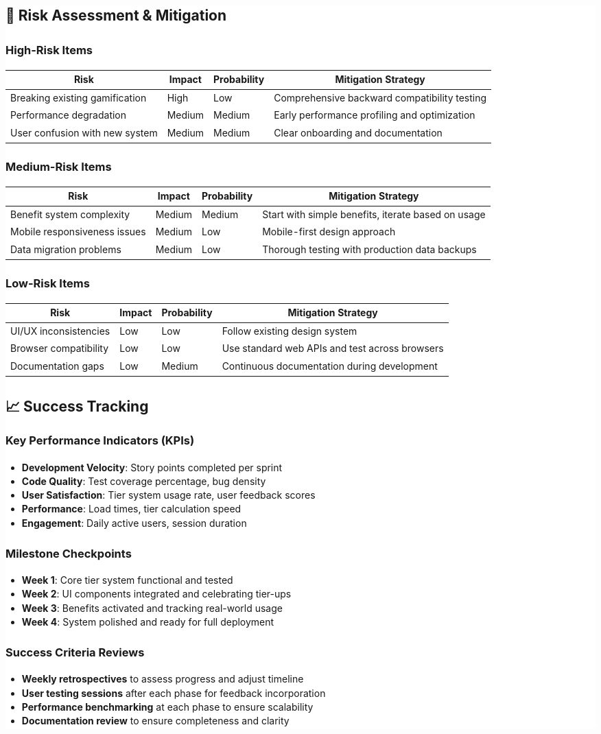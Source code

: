 ## 🎯 Risk Assessment & Mitigation

### High-Risk Items
| Risk | Impact | Probability | Mitigation Strategy |
|------|--------|-------------|-------------------|
| Breaking existing gamification | High | Low | Comprehensive backward compatibility testing |
| Performance degradation | Medium | Medium | Early performance profiling and optimization |
| User confusion with new system | Medium | Medium | Clear onboarding and documentation |

### Medium-Risk Items
| Risk | Impact | Probability | Mitigation Strategy |
|------|--------|-------------|-------------------|
| Benefit system complexity | Medium | Medium | Start with simple benefits, iterate based on usage |
| Mobile responsiveness issues | Medium | Low | Mobile-first design approach |
| Data migration problems | Medium | Low | Thorough testing with production data backups |

### Low-Risk Items
| Risk | Impact | Probability | Mitigation Strategy |
|------|--------|-------------|-------------------|
| UI/UX inconsistencies | Low | Low | Follow existing design system |
| Browser compatibility | Low | Low | Use standard web APIs and test across browsers |
| Documentation gaps | Low | Medium | Continuous documentation during development |

## 📈 Success Tracking

### Key Performance Indicators (KPIs)
- **Development Velocity**: Story points completed per sprint
- **Code Quality**: Test coverage percentage, bug density
- **User Satisfaction**: Tier system usage rate, user feedback scores
- **Performance**: Load times, tier calculation speed
- **Engagement**: Daily active users, session duration

### Milestone Checkpoints
- **Week 1**: Core tier system functional and tested
- **Week 2**: UI components integrated and celebrating tier-ups
- **Week 3**: Benefits activated and tracking real-world usage
- **Week 4**: System polished and ready for full deployment

### Success Criteria Reviews
- **Weekly retrospectives** to assess progress and adjust timeline
- **User testing sessions** after each phase for feedback incorporation
- **Performance benchmarking** at each phase to ensure scalability
- **Documentation review** to ensure completeness and clarity
